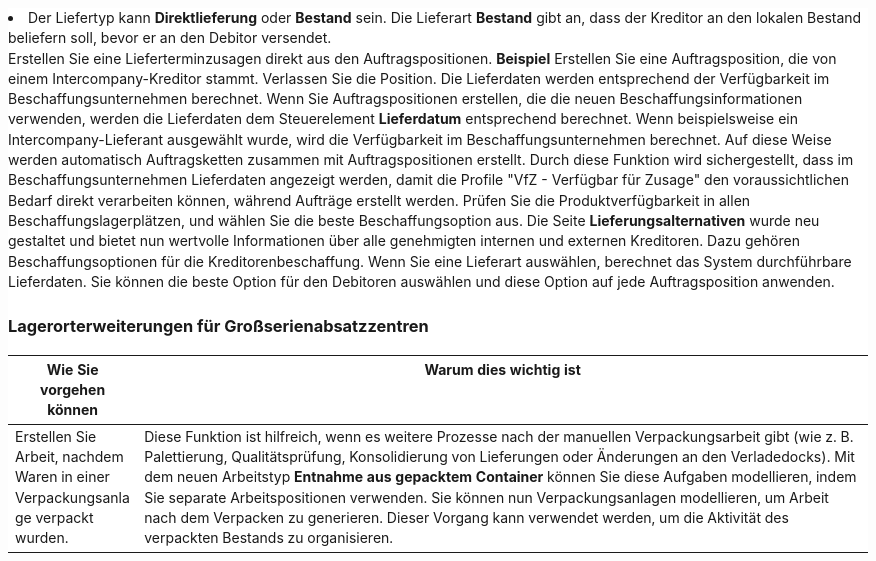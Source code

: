 <li>Der Liefertyp kann <strong>Direktlieferung</strong> oder <strong>Bestand</strong> sein. Die Lieferart <strong>Bestand</strong> gibt an, dass der Kreditor an den lokalen Bestand beliefern soll, bevor er an den Debitor versendet.</li>
</ul></td>
</tr>
<tr class="even">
<td>Erstellen Sie eine Lieferterminzusagen direkt aus den Auftragspositionen. <strong>Beispiel</strong> Erstellen Sie eine Auftragsposition, die von einem Intercompany-Kreditor stammt. Verlassen Sie die Position. Die Lieferdaten werden entsprechend der Verfügbarkeit im Beschaffungsunternehmen berechnet.</td>
<td>Wenn Sie Auftragspositionen erstellen, die die neuen Beschaffungsinformationen verwenden, werden die Lieferdaten dem Steuerelement <strong>Lieferdatum</strong> entsprechend berechnet. Wenn beispielsweise ein Intercompany-Lieferant ausgewählt wurde, wird die Verfügbarkeit im Beschaffungsunternehmen berechnet. Auf diese Weise werden automatisch Auftragsketten zusammen mit Auftragspositionen erstellt. Durch diese Funktion wird sichergestellt, dass im Beschaffungsunternehmen Lieferdaten angezeigt werden, damit die Profile "VfZ - Verfügbar für Zusage" den voraussichtlichen Bedarf direkt verarbeiten können, während Aufträge erstellt werden.</td>
</tr>
<tr class="odd">
<td>Prüfen Sie die Produktverfügbarkeit in allen Beschaffungslagerplätzen, und wählen Sie die beste Beschaffungsoption aus.</td>
<td>Die Seite <strong>Lieferungsalternativen</strong> wurde neu gestaltet und bietet nun wertvolle Informationen über alle genehmigten internen und externen Kreditoren. Dazu gehören Beschaffungsoptionen für die Kreditorenbeschaffung. Wenn Sie eine Lieferart auswählen, berechnet das System durchführbare Lieferdaten. Sie können die beste Option für den Debitoren auswählen und diese Option auf jede Auftragsposition anwenden.</td>
</tr>
</tbody>
</table>

### <a name="warehouse-enhancements-for-high-volume-distribution-centers"></a>Lagerorterweiterungen für Großserienabsatzzentren

| Wie Sie vorgehen können                                                              | Warum dies wichtig ist                                                                                                                                                                                                                                                                                                                                                                                                                                                                                                                                                                                                                                                                                                                                                                                                                                                                                                                                                                                                                                                                                                                      |
|------------------------------------------------------------------------------|--------------------------------------------------------------------------------------------------------------------------------------------------------------------------------------------------------------------------------------------------------------------------------------------------------------------------------------------------------------------------------------------------------------------------------------------------------------------------------------------------------------------------------------------------------------------------------------------------------------------------------------------------------------------------------------------------------------------------------------------------------------------------------------------------------------------------------------------------------------------------------------------------------------------------------------------------------------------------------------------------------------------------------------------------------------------------------------------------------------------------------------------|
| Erstellen Sie Arbeit, nachdem Waren in einer Verpackungsanlage verpackt wurden.               | Diese Funktion ist hilfreich, wenn es weitere Prozesse nach der manuellen Verpackungsarbeit gibt (wie z. B. Palettierung, Qualitätsprüfung, Konsolidierung von Lieferungen oder Änderungen an den Verladedocks). Mit dem neuen Arbeitstyp **Entnahme aus gepacktem Container** können Sie diese Aufgaben modellieren, indem Sie separate Arbeitspositionen verwenden. Sie können nun Verpackungsanlagen modellieren, um Arbeit nach dem Verpacken zu generieren. Dieser Vorgang kann verwendet werden, um die Aktivität des verpackten Bestands zu organisieren.                                                                                                                                                                                                                                                                                                                                                                                                                                                                                                                                                                                                                                                                                                  |